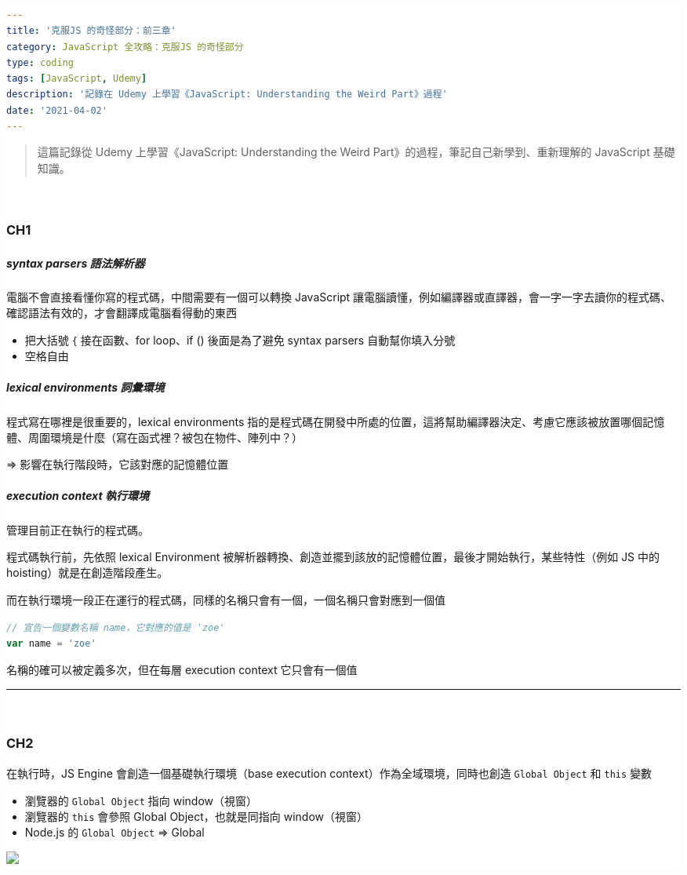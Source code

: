 ```yaml
---
title: '克服JS 的奇怪部分：前三章'
category: JavaScript 全攻略：克服JS 的奇怪部分
type: coding
tags: [JavaScript, Udemy]
description: '記錄在 Udemy 上學習《JavaScript: Understanding the Weird Part》過程'
date: '2021-04-02'
---
```


>
> 這篇記錄從 Udemy 上學習《JavaScript: Understanding the Weird Part》的過程，筆記自己新學到、重新理解的 JavaScript 基礎知識。

<br/>

### CH1
##### syntax parsers 語法解析器

電腦不會直接看懂你寫的程式碼，中間需要有一個可以轉換 JavaScript 讓電腦讀懂，例如編譯器或直譯器，會一字一字去讀你的程式碼、確認語法有效的，才會翻譯成電腦看得動的東西

- 把大括號 `{` 接在函數、for loop、if () 後面是為了避免 syntax parsers 自動幫你填入分號
- 空格自由


##### lexical environments 詞彙環境

程式寫在哪裡是很重要的，lexical environments 指的是程式碼在開發中所處的位置，這將幫助編譯器決定、考慮它應該被放置哪個記憶體、周圍環境是什麼（寫在函式裡？被包在物件、陣列中？）

=> 影響在執行階段時，它該對應的記憶體位置


##### execution context 執行環境

管理目前正在執行的程式碼。

程式碼執行前，先依照 lexical Environment 被解析器轉換、創造並擺到該放的記憶體位置，最後才開始執行，某些特性（例如 JS 中的 hoisting）就是在創造階段產生。

而在執行環境一段正在運行的程式碼，同樣的名稱只會有一個，一個名稱只會對應到一個值
```javascript
// 宣告一個變數名稱 name，它對應的值是 'zoe'
var name = 'zoe'
```

名稱的確可以被定義多次，但在每層 execution context 它只會有一個值

---

<br/>


### CH2
在執行時，JS Engine 會創造一個基礎執行環境（base execution context）作為全域環境，同時也創造 `Global Object` 和 `this` 變數
- 瀏覽器的 `Global Object` 指向 window（視窗）
- 瀏覽器的 `this` 會參照 Global Object，也就是同指向 window（視窗）
- Node.js 的 `Global Object` => Global

![](https://i.imgur.com/nJRrWSM.png)
